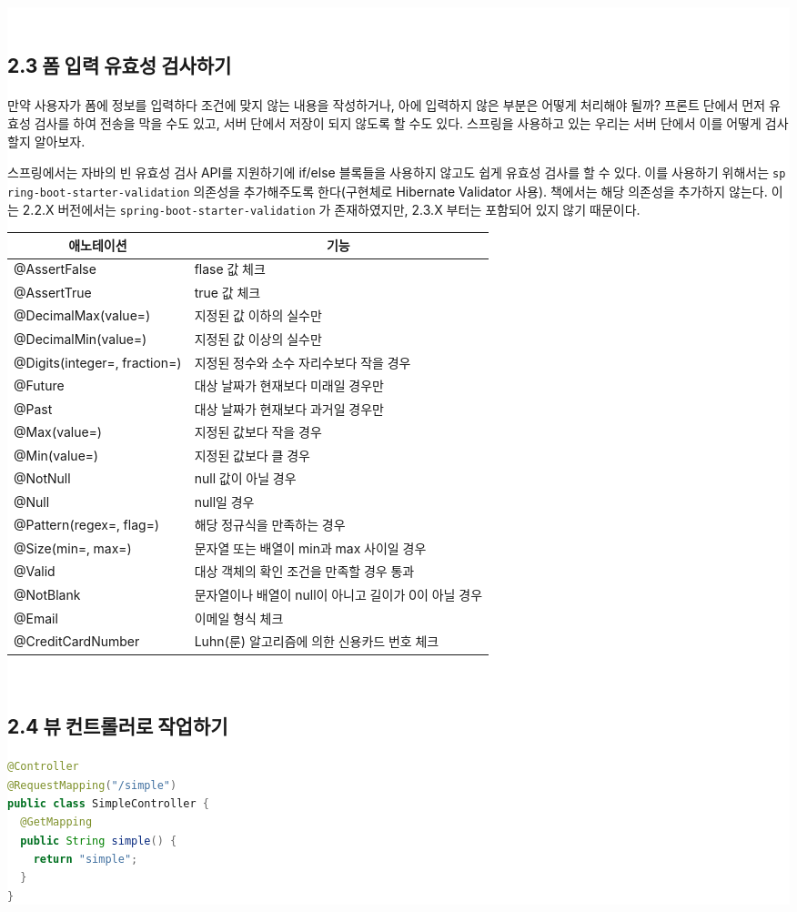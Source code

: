 <br>

## 2.3 폼 입력 유효성 검사하기

만약 사용자가 폼에 정보를 입력하다 조건에 맞지 않는 내용을 작성하거나, 아에 입력하지 않은 부분은 어떻게 처리해야 될까? 프론트 단에서 먼저 유효성 검사를 하여 전송을 막을 수도 있고, 서버 단에서 저장이 되지 않도록 할 수도 있다. 스프링을 사용하고 있는 우리는 서버 단에서 이를 어떻게 검사할지 알아보자.

스프링에서는 자바의 빈 유효성 검사 API를 지원하기에 if/else 블록들을 사용하지 않고도 쉽게 유효성 검사를 할 수 있다. 이를 사용하기 위해서는 `spring-boot-starter-validation` 의존성을 추가해주도록 한다(구현체로 Hibernate Validator 사용). 책에서는 해당 의존성을 추가하지 않는다. 이는 2.2.X 버전에서는 `spring-boot-starter-validation` 가 존재하였지만, 2.3.X 부터는 포함되어 있지 않기 때문이다.

| 애노테이션                   | 기능                                                 |
| ---------------------------- | ---------------------------------------------------- |
| @AssertFalse                 | flase 값 체크                                        |
| @AssertTrue                  | true 값 체크                                         |
| @DecimalMax(value=)          | 지정된 값 이하의 실수만                              |
| @DecimalMin(value=)          | 지정된 값 이상의 실수만                              |
| @Digits(integer=, fraction=) | 지정된 정수와 소수 자리수보다 작을 경우              |
| @Future                      | 대상 날짜가 현재보다 미래일 경우만                   |
| @Past                        | 대상 날짜가 현재보다 과거일 경우만                   |
| @Max(value=)                 | 지정된 값보다 작을 경우                              |
| @Min(value=)                 | 지정된 값보다 클 경우                                |
| @NotNull                     | null 값이 아닐 경우                                  |
| @Null                        | null일 경우                                          |
| @Pattern(regex=, flag=)      | 해당 정규식을 만족하는 경우                          |
| @Size(min=, max=)            | 문자열 또는 배열이 min과 max 사이일 경우             |
| @Valid                       | 대상 객체의 확인 조건을 만족할 경우 통과             |
| @NotBlank                    | 문자열이나 배열이 null이 아니고 길이가 0이 아닐 경우 |
| @Email                       | 이메일 형식 체크                                     |
| @CreditCardNumber            | Luhn(룬) 알고리즘에 의한 신용카드 번호 체크          |

<br>

## 2.4 뷰 컨트롤러로 작업하기

```java
@Controller
@RequestMapping("/simple")
public class SimpleController {
  @GetMapping
  public String simple() {
    return "simple";
  }
}
```
